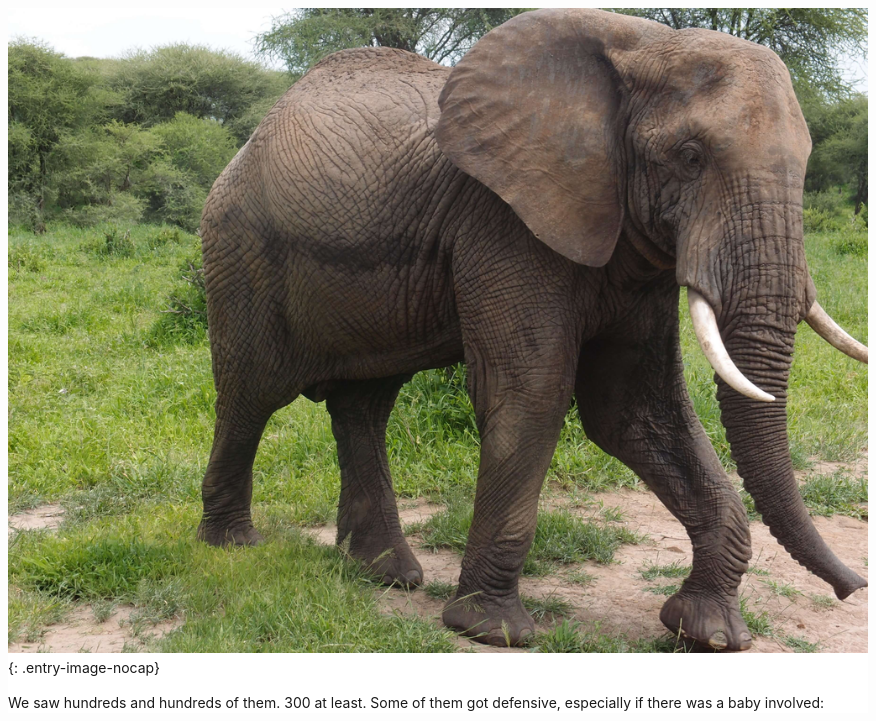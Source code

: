 ![descrip](/assets/images/travel-pics/Tanzania/Safari-pic9.jpg){: .entry-image-nocap}

We saw hundreds and hundreds of them. 300 at least. Some of them got defensive, especially if there was a baby involved: